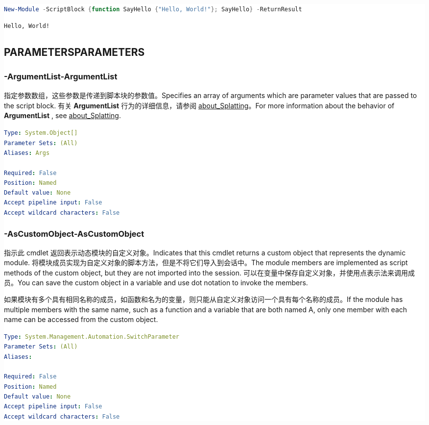 ```powershell
New-Module -ScriptBlock {function SayHello {"Hello, World!"}; SayHello} -ReturnResult
```

```Output
Hello, World!
```

## <span data-ttu-id="f5be8-151">PARAMETERS</span><span class="sxs-lookup"><span data-stu-id="f5be8-151">PARAMETERS</span></span>

### <span data-ttu-id="f5be8-152">-ArgumentList</span><span class="sxs-lookup"><span data-stu-id="f5be8-152">-ArgumentList</span></span>

<span data-ttu-id="f5be8-153">指定参数数组，这些参数是传递到脚本块的参数值。</span><span class="sxs-lookup"><span data-stu-id="f5be8-153">Specifies an array of arguments which are parameter values that are passed to the script block.</span></span> <span data-ttu-id="f5be8-154">有关 **ArgumentList** 行为的详细信息，请参阅 [about_Splatting](about/about_Splatting.md#splatting-with-arrays)。</span><span class="sxs-lookup"><span data-stu-id="f5be8-154">For more information about the behavior of **ArgumentList** , see [about_Splatting](about/about_Splatting.md#splatting-with-arrays).</span></span>

```yaml
Type: System.Object[]
Parameter Sets: (All)
Aliases: Args

Required: False
Position: Named
Default value: None
Accept pipeline input: False
Accept wildcard characters: False
```

### <span data-ttu-id="f5be8-155">-AsCustomObject</span><span class="sxs-lookup"><span data-stu-id="f5be8-155">-AsCustomObject</span></span>

<span data-ttu-id="f5be8-156">指示此 cmdlet 返回表示动态模块的自定义对象。</span><span class="sxs-lookup"><span data-stu-id="f5be8-156">Indicates that this cmdlet returns a custom object that represents the dynamic module.</span></span> <span data-ttu-id="f5be8-157">将模块成员实现为自定义对象的脚本方法，但是不将它们导入到会话中。</span><span class="sxs-lookup"><span data-stu-id="f5be8-157">The module members are implemented as script methods of the custom object, but they are not imported into the session.</span></span> <span data-ttu-id="f5be8-158">可以在变量中保存自定义对象，并使用点表示法来调用成员。</span><span class="sxs-lookup"><span data-stu-id="f5be8-158">You can save the custom object in a variable and use dot notation to invoke the members.</span></span>

<span data-ttu-id="f5be8-159">如果模块有多个具有相同名称的成员，如函数和名为的变量，则只能从自定义对象访问一个具有每个名称的成员。</span><span class="sxs-lookup"><span data-stu-id="f5be8-159">If the module has multiple members with the same name, such as a function and a variable that are both named A, only one member with each name can be accessed from the custom object.</span></span>

```yaml
Type: System.Management.Automation.SwitchParameter
Parameter Sets: (All)
Aliases:

Required: False
Position: Named
Default value: None
Accept pipeline input: False
Accept wildcard characters: False
```
